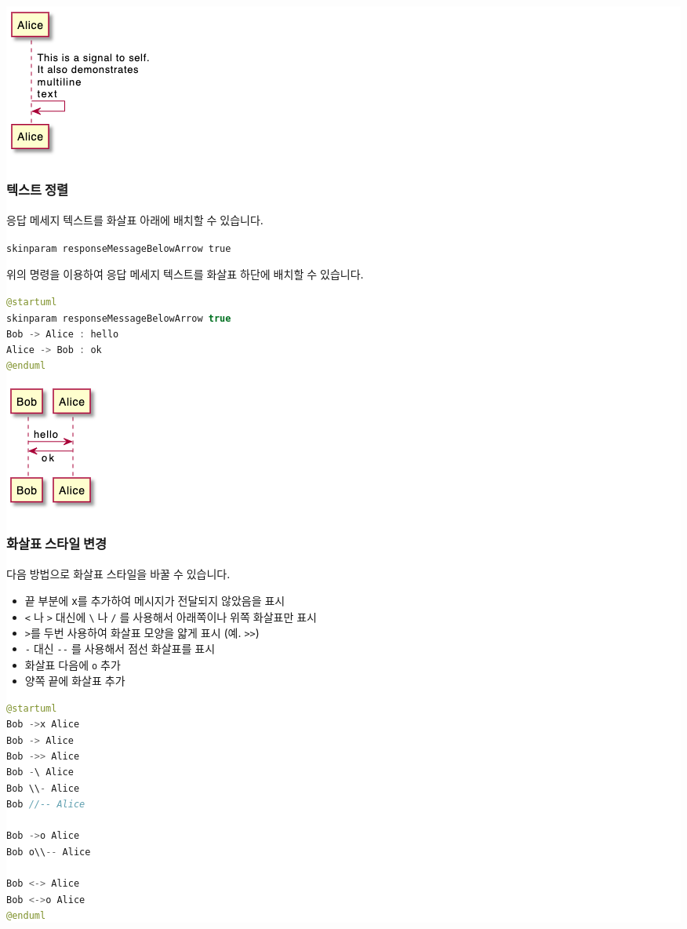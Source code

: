 ![01-06](Captures/01-06.png)

### 텍스트 정렬
응답 메세지 텍스트를 화살표 아래에 배치할 수 있습니다.
``` sh
skinparam responseMessageBelowArrow true 
```
위의 명령을 이용하여 응답 메세지 텍스트를 화살표 하단에 배치할 수 있습니다.

```java
@startuml
skinparam responseMessageBelowArrow true
Bob -> Alice : hello
Alice -> Bob : ok
@enduml
```

![01-07](Captures/01-07.png)

### 화살표 스타일 변경
다음 방법으로 화살표 스타일을 바꿀 수 있습니다.

* 끝 부분에 x를 추가하여 메시지가 전달되지 않았음을 표시
* `<` 나 `>` 대신에 `\` 나 `/` 를 사용해서 아래쪽이나 위쪽 화살표만 표시
* `>`를 두번 사용하여 화살표 모양을 얇게 표시 (예. `>>`)
* `-` 대신 `--` 를 사용해서 점선 화살표를 표시
* 화살표 다음에 `o` 추가
* 양쪽 끝에 화살표 추가

```java
@startuml
Bob ->x Alice
Bob -> Alice
Bob ->> Alice
Bob -\ Alice
Bob \\- Alice
Bob //-- Alice

Bob ->o Alice
Bob o\\-- Alice

Bob <-> Alice
Bob <->o Alice
@enduml
```
